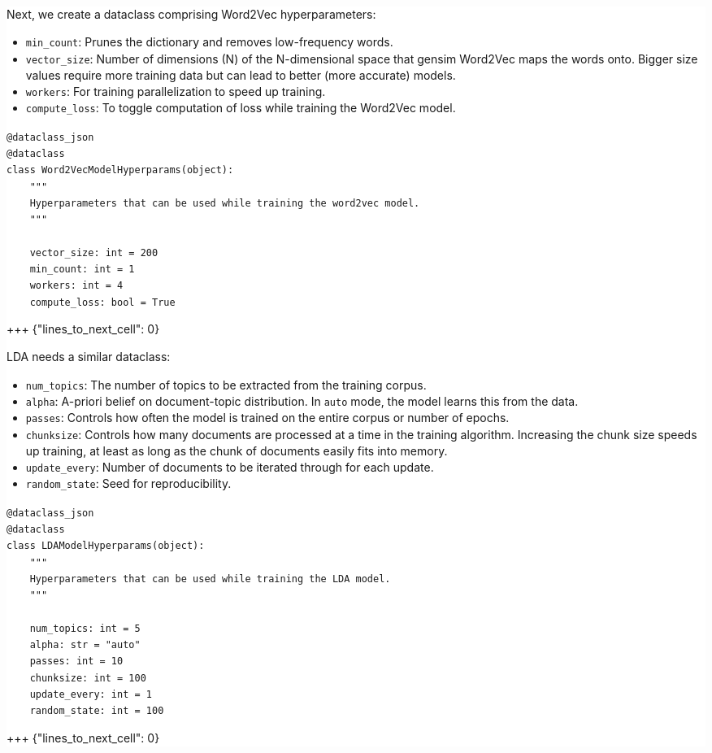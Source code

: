Next, we create a dataclass comprising Word2Vec hyperparameters:

- `min_count`:  Prunes the dictionary and removes low-frequency words.
- `vector_size`: Number of dimensions (N) of the N-dimensional space that gensim Word2Vec maps the words onto.
  Bigger size values require more training data but can lead to better (more accurate) models.
- `workers`: For training parallelization to speed up training.
- `compute_loss`: To toggle computation of loss while training the Word2Vec model.

```{code-cell}
@dataclass_json
@dataclass
class Word2VecModelHyperparams(object):
    """
    Hyperparameters that can be used while training the word2vec model.
    """

    vector_size: int = 200
    min_count: int = 1
    workers: int = 4
    compute_loss: bool = True
```

+++ {"lines_to_next_cell": 0}

LDA needs a similar dataclass:

- `num_topics`: The number of topics to be extracted from the training corpus.
- `alpha`: A-priori belief on document-topic distribution. In `auto` mode, the model learns this from the data.
- `passes`: Controls how often the model is trained on the entire corpus or number of epochs.
- `chunksize`:  Controls how many documents are processed at a time in the training algorithm. Increasing the
  chunk size speeds up training, at least as long as the chunk of documents easily fits into memory.
- `update_every`: Number of documents to be iterated through for each update.
- `random_state`: Seed for reproducibility.

```{code-cell}
@dataclass_json
@dataclass
class LDAModelHyperparams(object):
    """
    Hyperparameters that can be used while training the LDA model.
    """

    num_topics: int = 5
    alpha: str = "auto"
    passes: int = 10
    chunksize: int = 100
    update_every: int = 1
    random_state: int = 100
```

+++ {"lines_to_next_cell": 0}
